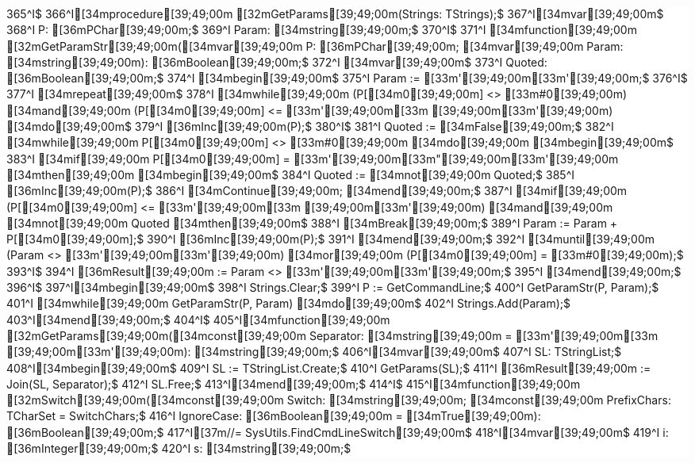    365^I$
   366^I[34mprocedure[39;49;00m [32mGetParams[39;49;00m(Strings: TStrings);$
   367^I[34mvar[39;49;00m$
   368^I  P: [36mPChar[39;49;00m;$
   369^I  Param: [34mstring[39;49;00m;$
   370^I$
   371^I  [34mfunction[39;49;00m [32mGetParamStr[39;49;00m([34mvar[39;49;00m P: [36mPChar[39;49;00m; [34mvar[39;49;00m Param: [34mstring[39;49;00m): [36mBoolean[39;49;00m;$
   372^I  [34mvar[39;49;00m$
   373^I    Quoted: [36mBoolean[39;49;00m;$
   374^I  [34mbegin[39;49;00m$
   375^I    Param := [33m'[39;49;00m[33m'[39;49;00m;$
   376^I$
   377^I    [34mrepeat[39;49;00m$
   378^I      [34mwhile[39;49;00m (P[[34m0[39;49;00m] <> [33m#0[39;49;00m) [34mand[39;49;00m (P[[34m0[39;49;00m] <= [33m'[39;49;00m[33m [39;49;00m[33m'[39;49;00m) [34mdo[39;49;00m$
   379^I        [36mInc[39;49;00m(P);$
   380^I$
   381^I      Quoted := [34mFalse[39;49;00m;$
   382^I      [34mwhile[39;49;00m P[[34m0[39;49;00m] <> [33m#0[39;49;00m [34mdo[39;49;00m [34mbegin[39;49;00m$
   383^I        [34mif[39;49;00m P[[34m0[39;49;00m] = [33m'[39;49;00m[33m"[39;49;00m[33m'[39;49;00m [34mthen[39;49;00m [34mbegin[39;49;00m$
   384^I          Quoted := [34mnot[39;49;00m Quoted;$
   385^I          [36mInc[39;49;00m(P);$
   386^I        [34mContinue[39;49;00m; [34mend[39;49;00m;$
   387^I        [34mif[39;49;00m (P[[34m0[39;49;00m] <= [33m'[39;49;00m[33m [39;49;00m[33m'[39;49;00m) [34mand[39;49;00m [34mnot[39;49;00m Quoted [34mthen[39;49;00m$
   388^I          [34mBreak[39;49;00m;$
   389^I        Param := Param + P[[34m0[39;49;00m];$
   390^I        [36mInc[39;49;00m(P);$
   391^I      [34mend[39;49;00m;$
   392^I    [34muntil[39;49;00m (Param <> [33m'[39;49;00m[33m'[39;49;00m) [34mor[39;49;00m (P[[34m0[39;49;00m] = [33m#0[39;49;00m);$
   393^I$
   394^I    [36mResult[39;49;00m := Param <> [33m'[39;49;00m[33m'[39;49;00m;$
   395^I  [34mend[39;49;00m;$
   396^I$
   397^I[34mbegin[39;49;00m$
   398^I  Strings.Clear;$
   399^I  P := GetCommandLine;$
   400^I  GetParamStr(P, Param);$
   401^I  [34mwhile[39;49;00m GetParamStr(P, Param) [34mdo[39;49;00m$
   402^I    Strings.Add(Param);$
   403^I[34mend[39;49;00m;$
   404^I$
   405^I[34mfunction[39;49;00m [32mGetParams[39;49;00m([34mconst[39;49;00m Separator: [34mstring[39;49;00m = [33m'[39;49;00m[33m [39;49;00m[33m'[39;49;00m): [34mstring[39;49;00m;$
   406^I[34mvar[39;49;00m$
   407^I  SL: TStringList;$
   408^I[34mbegin[39;49;00m$
   409^I  SL := TStringList.Create;$
   410^I  GetParams(SL);$
   411^I  [36mResult[39;49;00m := Join(SL, Separator);$
   412^I  SL.Free;$
   413^I[34mend[39;49;00m;$
   414^I$
   415^I[34mfunction[39;49;00m [32mSwitch[39;49;00m([34mconst[39;49;00m Switch: [34mstring[39;49;00m; [34mconst[39;49;00m PrefixChars: TCharSet = SwitchChars;$
   416^I  IgnoreCase: [36mBoolean[39;49;00m = [34mTrue[39;49;00m): [36mBoolean[39;49;00m;$
   417^I[37m//= SysUtils.FindCmdLineSwitch[39;49;00m$
   418^I[34mvar[39;49;00m$
   419^I  i: [36mInteger[39;49;00m;$
   420^I  s: [34mstring[39;49;00m;$